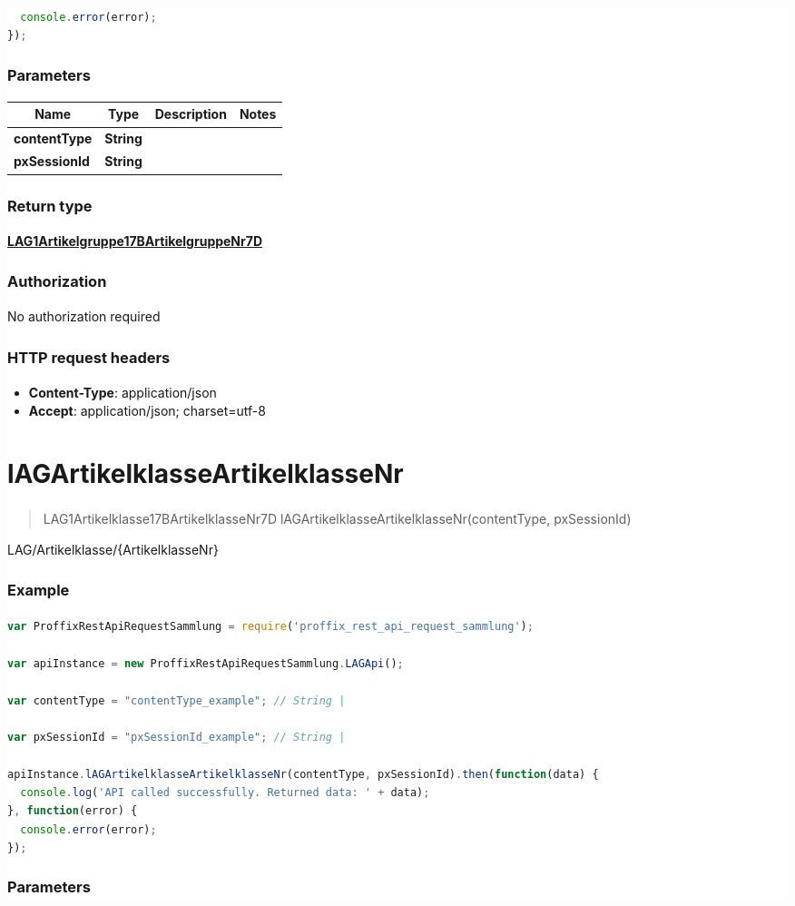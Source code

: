 ```javascript
  console.error(error);
});

```

### Parameters

Name | Type | Description  | Notes
------------- | ------------- | ------------- | -------------
 **contentType** | **String**|  | 
 **pxSessionId** | **String**|  | 

### Return type

[**LAG1Artikelgruppe17BArtikelgruppeNr7D**](LAG1Artikelgruppe17BArtikelgruppeNr7D.md)

### Authorization

No authorization required

### HTTP request headers

 - **Content-Type**: application/json
 - **Accept**: application/json; charset=utf-8

<a name="lAGArtikelklasseArtikelklasseNr"></a>
# **lAGArtikelklasseArtikelklasseNr**
> LAG1Artikelklasse17BArtikelklasseNr7D lAGArtikelklasseArtikelklasseNr(contentType, pxSessionId)

LAG/Artikelklasse/{ArtikelklasseNr}

### Example
```javascript
var ProffixRestApiRequestSammlung = require('proffix_rest_api_request_sammlung');

var apiInstance = new ProffixRestApiRequestSammlung.LAGApi();

var contentType = "contentType_example"; // String | 

var pxSessionId = "pxSessionId_example"; // String | 

apiInstance.lAGArtikelklasseArtikelklasseNr(contentType, pxSessionId).then(function(data) {
  console.log('API called successfully. Returned data: ' + data);
}, function(error) {
  console.error(error);
});

```

### Parameters
